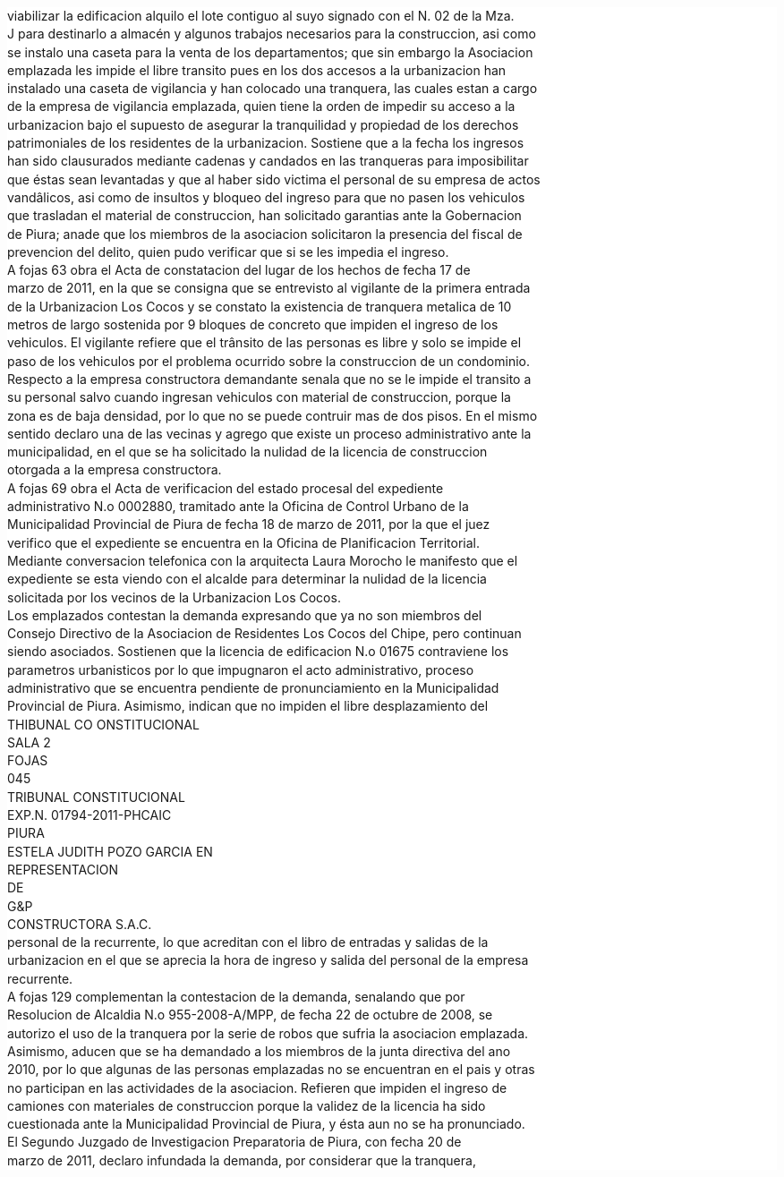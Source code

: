 viabilizar la edificacion alquilo el lote contiguo al suyo signado con el N. 02 de la Mza.  
J para destinarlo a almacén y algunos trabajos necesarios para la construccion, asi como  
se instalo una caseta para la venta de los departamentos; que sin embargo la Asociacion  
emplazada les impide el libre transito pues en los dos accesos a la urbanizacion han  
instalado una caseta de vigilancia y han colocado una tranquera, las cuales estan a cargo  
de la empresa de vigilancia emplazada, quien tiene la orden de impedir su acceso a la  
urbanizacion bajo el supuesto de asegurar la tranquilidad y propiedad de los derechos  
patrimoniales de los residentes de la urbanizacion. Sostiene que a la fecha los ingresos  
han sido clausurados mediante cadenas y candados en las tranqueras para imposibilitar  
que éstas sean levantadas y que al haber sido victima el personal de su empresa de actos  
vandâlicos, asi como de insultos y bloqueo del ingreso para que no pasen los vehiculos  
que trasladan el material de construccion, han solicitado garantias ante la Gobernacion  
de Piura; anade que los miembros de la asociacion solicitaron la presencia del fiscal de  
prevencion del delito, quien pudo verificar que si se les impedia el ingreso.  
A fojas 63 obra el Acta de constatacion del lugar de los hechos de fecha 17 de  
marzo de 2011, en la que se consigna que se entrevisto al vigilante de la primera entrada  
de la Urbanizacion Los Cocos y se constato la existencia de tranquera metalica de 10  
metros de largo sostenida por 9 bloques de concreto que impiden el ingreso de los  
vehiculos. El vigilante refiere que el trânsito de las personas es libre y solo se impide el  
paso de los vehiculos por el problema ocurrido sobre la construccion de un condominio.  
Respecto a la empresa constructora demandante senala que no se le impide el transito a  
su personal salvo cuando ingresan vehiculos con material de construccion, porque la  
zona es de baja densidad, por lo que no se puede contruir mas de dos pisos. En el mismo  
sentido declaro una de las vecinas y agrego que existe un proceso administrativo ante la  
municipalidad, en el que se ha solicitado la nulidad de la licencia de construccion  
otorgada a la empresa constructora.  
A fojas 69 obra el Acta de verificacion del estado procesal del expediente  
administrativo N.o 0002880, tramitado ante la Oficina de Control Urbano de la  
Municipalidad Provincial de Piura de fecha 18 de marzo de 2011, por la que el juez  
verifico que el expediente se encuentra en la Oficina de Planificacion Territorial.  
Mediante conversacion telefonica con la arquitecta Laura Morocho le manifesto que el  
expediente se esta viendo con el alcalde para determinar la nulidad de la licencia  
solicitada por los vecinos de la Urbanizacion Los Cocos.  
Los emplazados contestan la demanda expresando que ya no son miembros del  
Consejo Directivo de la Asociacion de Residentes Los Cocos del Chipe, pero continuan  
siendo asociados. Sostienen que la licencia de edificacion N.o 01675 contraviene los  
parametros urbanisticos por lo que impugnaron el acto administrativo, proceso  
administrativo que se encuentra pendiente de pronunciamiento en la Municipalidad  
Provincial de Piura. Asimismo, indican que no impiden el libre desplazamiento del  
THIBUNAL CO ONSTITUCIONAL  
SALA 2  
FOJAS  
045  
TRIBUNAL CONSTITUCIONAL  
EXP.N. 01794-2011-PHCAIC  
PIURA  
ESTELA JUDITH POZO GARCIA EN  
REPRESENTACION  
DE  
G&P  
CONSTRUCTORA S.A.C.  
personal de la recurrente, lo que acreditan con el libro de entradas y salidas de la  
urbanizacion en el que se aprecia la hora de ingreso y salida del personal de la empresa  
recurrente.  
A fojas 129 complementan la contestacion de la demanda, senalando que por  
Resolucion de Alcaldia N.o 955-2008-A/MPP, de fecha 22 de octubre de 2008, se  
autorizo el uso de la tranquera por la serie de robos que sufria la asociacion emplazada.  
Asimismo, aducen que se ha demandado a los miembros de la junta directiva del ano  
2010, por lo que algunas de las personas emplazadas no se encuentran en el pais y otras  
no participan en las actividades de la asociacion. Refieren que impiden el ingreso de  
camiones con materiales de construccion porque la validez de la licencia ha sido  
cuestionada ante la Municipalidad Provincial de Piura, y ésta aun no se ha pronunciado.  
El Segundo Juzgado de Investigacion Preparatoria de Piura, con fecha 20 de  
marzo de 2011, declaro infundada la demanda, por considerar que la tranquera,  